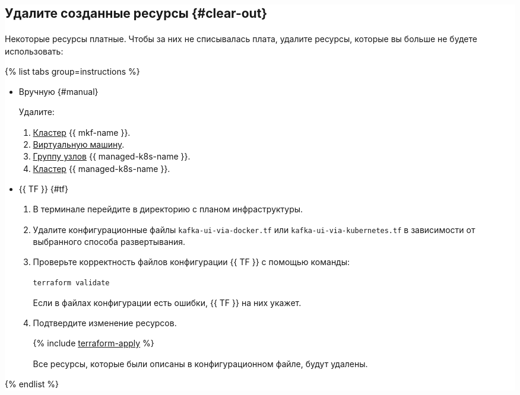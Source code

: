 
## Удалите созданные ресурсы {#clear-out}

Некоторые ресурсы платные. Чтобы за них не списывалась плата, удалите ресурсы, которые вы больше не будете использовать:

{% list tabs group=instructions %}

- Вручную {#manual}

   Удалите:

   
   1. [Кластер](../../managed-kafka/operations/cluster-delete.md) {{ mkf-name }}.
   1. [Виртуальную машину](../../compute/operations/vm-control/vm-delete.md).
   1. [Группу узлов](../../managed-kubernetes/operations/node-group/node-group-delete.md) {{ managed-k8s-name }}.
   1. [Кластер](../../managed-kubernetes/operations/kubernetes-cluster/kubernetes-cluster-delete.md) {{ managed-k8s-name }}.


- {{ TF }} {#tf}

   1. В терминале перейдите в директорию с планом инфраструктуры.
   1. Удалите конфигурационные файлы `kafka-ui-via-docker.tf` или `kafka-ui-via-kubernetes.tf` в зависимости от выбранного способа развертывания.
   1. Проверьте корректность файлов конфигурации {{ TF }} с помощью команды:

        ```bash
        terraform validate
        ```

        Если в файлах конфигурации есть ошибки, {{ TF }} на них укажет.

    1. Подтвердите изменение ресурсов.

        {% include [terraform-apply](../../_includes/mdb/terraform/apply.md) %}

        Все ресурсы, которые были описаны в конфигурационном файле, будут удалены.

{% endlist %}
